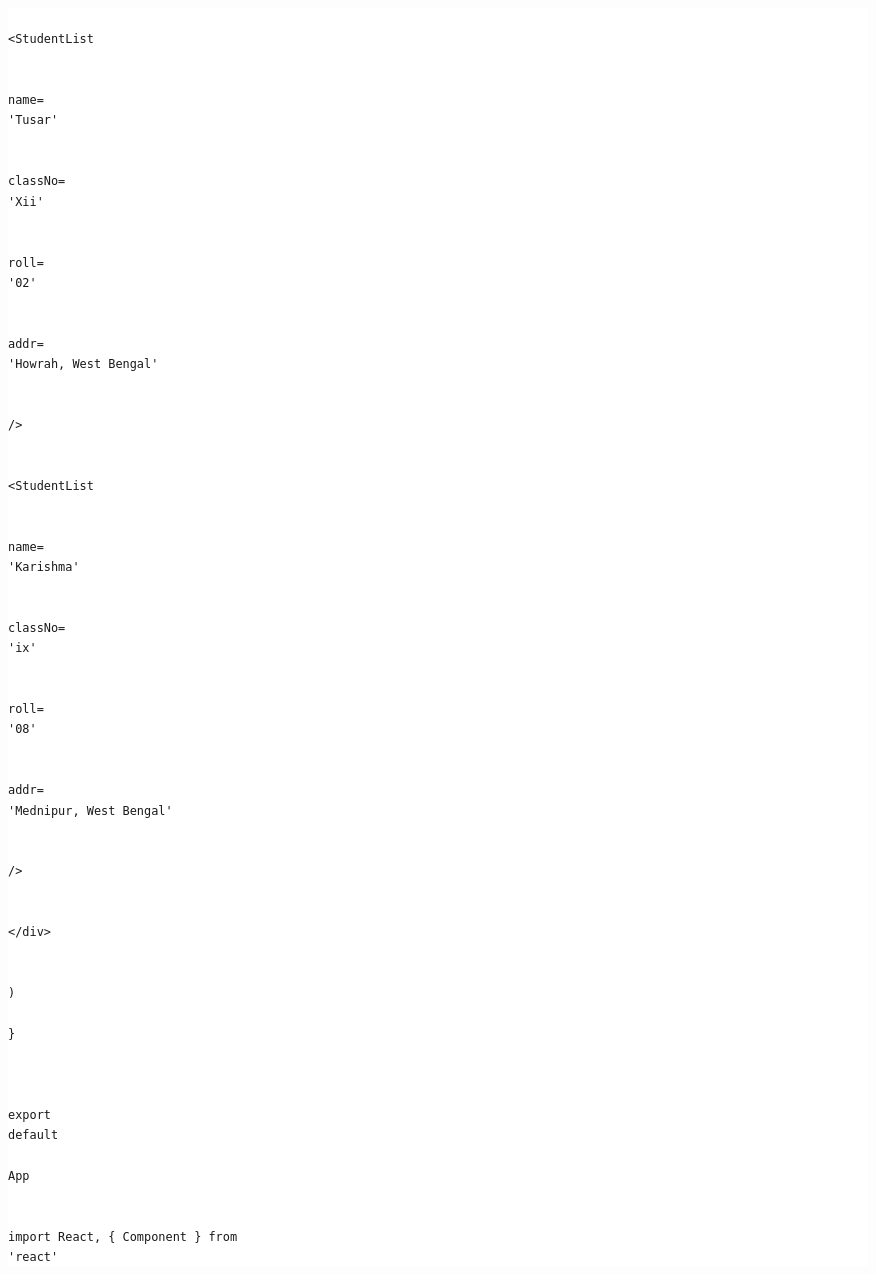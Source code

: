 ```
      
<StudentList

        
name=
'Tusar'

        
classNo=
'Xii'

        
roll=
'02'

        
addr=
'Howrah, West Bengal'

      
/>

      
<StudentList

        
name=
'Karishma'

        
classNo=
'ix'

        
roll=
'08'

        
addr=
'Mednipur, West Bengal'

      
/>

    
</div>

  
)

}

 

export 
default
 
App


import React, { Component } from 
'react'

```